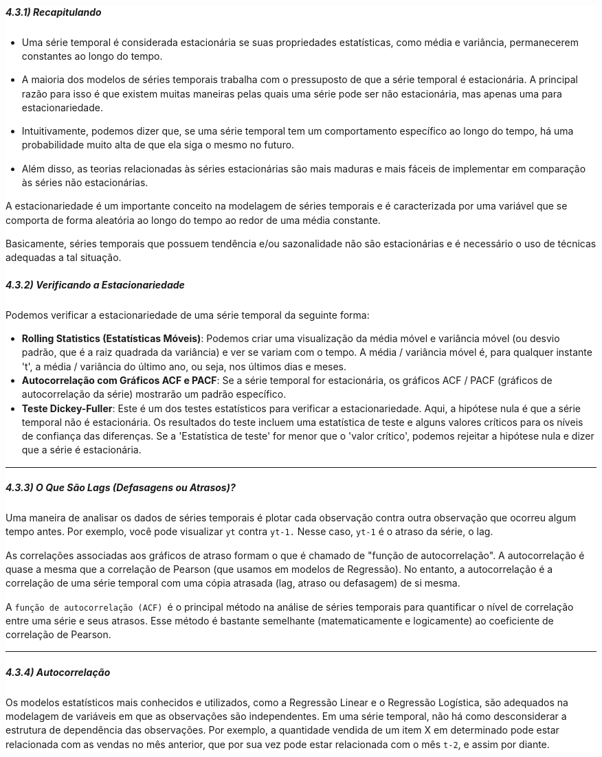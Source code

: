 **<h5 id="id-4.3.1">4.3.1) Recapitulando</h5>**

* Uma série temporal é considerada estacionária se suas propriedades estatísticas, como média e variância, permanecerem constantes ao longo do tempo.

* A maioria dos modelos de séries temporais trabalha com o pressuposto de que a série temporal é estacionária. A principal razão para isso é que existem muitas maneiras pelas quais uma série pode ser não estacionária, mas apenas uma para estacionariedade.

* Intuitivamente, podemos dizer que, se uma série temporal tem um comportamento específico ao longo do tempo, há uma probabilidade muito alta de que ela siga o mesmo no futuro.

* Além disso, as teorias relacionadas às séries estacionárias são mais maduras e mais fáceis de implementar em comparação às séries não estacionárias.

A estacionariedade é um importante conceito na modelagem de séries temporais e é caracterizada por uma variável que se comporta de forma aleatória ao longo do tempo ao redor de uma média constante.

Basicamente, séries temporais que possuem tendência e/ou sazonalidade não são estacionárias e é necessário o uso de técnicas adequadas a tal situação.

**<h5 id="id-4.3.2">4.3.2) Verificando a Estacionariedade</h5>**

Podemos verificar a estacionariedade de uma série temporal da seguinte forma:

* **Rolling Statistics (Estatísticas Móveis)**: Podemos criar uma visualização da média móvel e variância móvel (ou desvio padrão, que é a raiz quadrada da variância) e ver se variam com o tempo. A média / variância móvel é, para qualquer instante 't', a média / variância do último ano, ou seja, nos últimos dias e meses.
* **Autocorrelação com Gráficos ACF e PACF**: Se a série temporal for estacionária, os gráficos ACF / PACF (gráficos de autocorrelação da série) mostrarão um padrão específico.
* **Teste Dickey-Fuller**: Este é um dos testes estatísticos para verificar a estacionariedade. Aqui, a hipótese nula é que a série temporal não é estacionária. Os resultados do teste incluem uma estatística de teste e alguns valores críticos para os níveis de confiança das diferenças. Se a 'Estatística de teste' for menor que o 'valor crítico', podemos rejeitar a hipótese nula e dizer que a série é estacionária.

---

**<h5 id="id-4.3.3">4.3.3) O Que São Lags (Defasagens ou Atrasos)?</h5>**

Uma maneira de analisar os dados de séries temporais é plotar cada observação contra outra observação que ocorreu algum tempo antes. Por exemplo, você pode visualizar `yt` contra `yt-1.` Nesse caso, `yt-1` é o atraso da série, o lag.

As correlações associadas aos gráficos de atraso formam o que é chamado de "função de autocorrelação". A autocorrelação é quase a mesma que a correlação de Pearson (que usamos em modelos de Regressão). No entanto, a autocorrelação é a correlação de uma série temporal com uma cópia atrasada (lag, atraso ou defasagem) de si mesma.

A `função de autocorrelação (ACF) `é o principal método na análise de séries temporais para quantificar o nível de correlação entre uma série e seus atrasos. Esse método é bastante semelhante (matematicamente e logicamente) ao coeficiente de correlação de Pearson.

---
**<h5 id="id-4.3.4">4.3.4) Autocorrelação</h5>**

Os modelos estatísticos mais conhecidos e utilizados, como a Regressão Linear e o Regressão Logística, são adequados na modelagem de variáveis em que as observações são independentes. Em uma série temporal, não há como desconsiderar a estrutura de dependência das observações. Por exemplo, a quantidade vendida de um item X em determinado pode estar relacionada com as vendas no mês anterior, que por sua vez pode estar relacionada com o mês `t-2`, e assim por diante.

